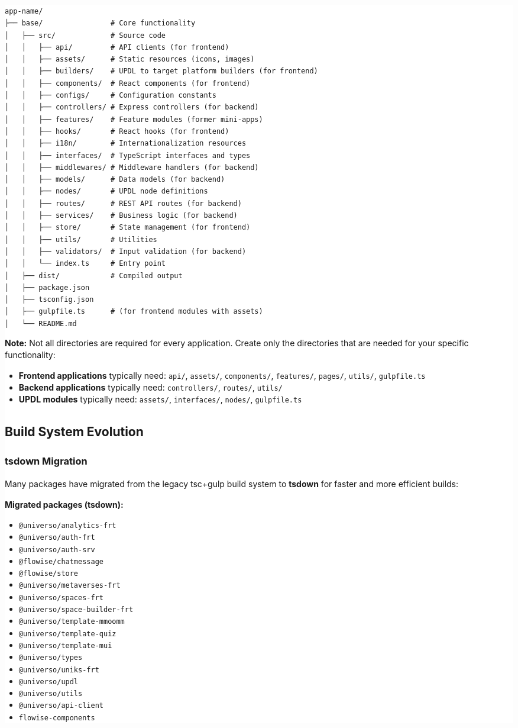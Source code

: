 ```
app-name/
├── base/                # Core functionality
│   ├── src/             # Source code
│   │   ├── api/         # API clients (for frontend)
│   │   ├── assets/      # Static resources (icons, images)
│   │   ├── builders/    # UPDL to target platform builders (for frontend)
│   │   ├── components/  # React components (for frontend)
│   │   ├── configs/     # Configuration constants
│   │   ├── controllers/ # Express controllers (for backend)
│   │   ├── features/    # Feature modules (former mini-apps)
│   │   ├── hooks/       # React hooks (for frontend)
│   │   ├── i18n/        # Internationalization resources
│   │   ├── interfaces/  # TypeScript interfaces and types
│   │   ├── middlewares/ # Middleware handlers (for backend)
│   │   ├── models/      # Data models (for backend)
│   │   ├── nodes/       # UPDL node definitions
│   │   ├── routes/      # REST API routes (for backend)
│   │   ├── services/    # Business logic (for backend)
│   │   ├── store/       # State management (for frontend)
│   │   ├── utils/       # Utilities
│   │   ├── validators/  # Input validation (for backend)
│   │   └── index.ts     # Entry point
│   ├── dist/            # Compiled output
│   ├── package.json
│   ├── tsconfig.json
│   ├── gulpfile.ts      # (for frontend modules with assets)
│   └── README.md
```

**Note:** Not all directories are required for every application. Create only the directories that are needed for your specific functionality:

-   **Frontend applications** typically need: `api/`, `assets/`, `components/`, `features/`, `pages/`, `utils/`, `gulpfile.ts`
-   **Backend applications** typically need: `controllers/`, `routes/`, `utils/`
-   **UPDL modules** typically need: `assets/`, `interfaces/`, `nodes/`, `gulpfile.ts`

## Build System Evolution

### tsdown Migration

Many packages have migrated from the legacy tsc+gulp build system to **tsdown** for faster and more efficient builds:

**Migrated packages (tsdown):**

-   `@universo/analytics-frt`
-   `@universo/auth-frt`
-   `@universo/auth-srv`
-   `@flowise/chatmessage`
-   `@flowise/store`
-   `@universo/metaverses-frt`
-   `@universo/spaces-frt`
-   `@universo/space-builder-frt`
-   `@universo/template-mmoomm`
-   `@universo/template-quiz`
-   `@universo/template-mui`
-   `@universo/types`
-   `@universo/uniks-frt`
-   `@universo/updl`
-   `@universo/utils`
-   `@universo/api-client`
-   `flowise-components`
